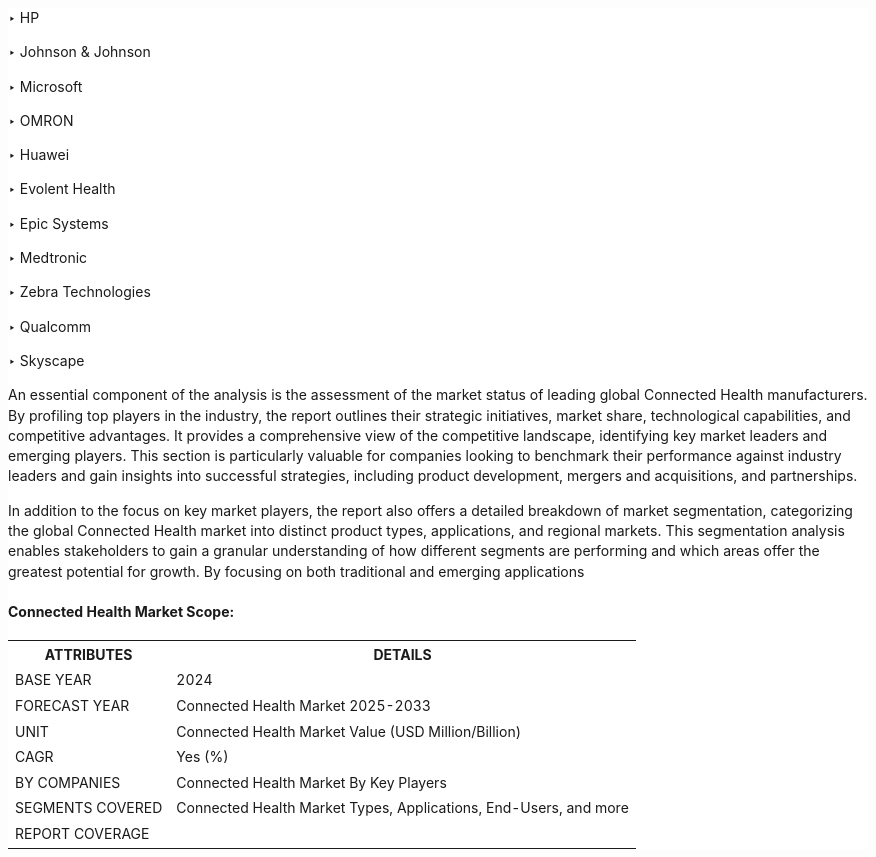 ‣ HP

‣ Johnson & Johnson

‣ Microsoft

‣ OMRON

‣ Huawei

‣ Evolent Health

‣ Epic Systems

‣ Medtronic

‣ Zebra Technologies

‣ Qualcomm

‣ Skyscape

An essential component of the analysis is the assessment of the market status of leading global Connected Health manufacturers. By profiling top players in the industry, the report outlines their strategic initiatives, market share, technological capabilities, and competitive advantages. It provides a comprehensive view of the competitive landscape, identifying key market leaders and emerging players. This section is particularly valuable for companies looking to benchmark their performance against industry leaders and gain insights into successful strategies, including product development, mergers and acquisitions, and partnerships.

In addition to the focus on key market players, the report also offers a detailed breakdown of market segmentation, categorizing the global Connected Health market into distinct product types, applications, and regional markets. This segmentation analysis enables stakeholders to gain a granular understanding of how different segments are performing and which areas offer the greatest potential for growth. By focusing on both traditional and emerging applications

<h4>Connected Health Market Scope:</h4>
<table>
<tr>
<th>ATTRIBUTES</th>
<th>DETAILS</th>
</tr>
<tr>
<td>BASE YEAR</td>
<td>2024</td>
</tr>
<tr>
<td>FORECAST YEAR</td>
<td>Connected Health Market 2025-2033</td>
</tr>
<tr>
<td>UNIT</td>
<td>Connected Health Market Value (USD Million/Billion)</td>
<tr>
<td>CAGR</td>
<td>Yes (%)</td>
</tr>
</tr>
<tr>
<td>BY COMPANIES</td>
<td>Connected Health Market By Key Players</td>
</tr>
<tr>
<td>SEGMENTS COVERED</td>
<td>Connected Health Market Types, Applications, End-Users, and more</td>
</tr>
<tr>
<td>REPORT COVERAGE</td>